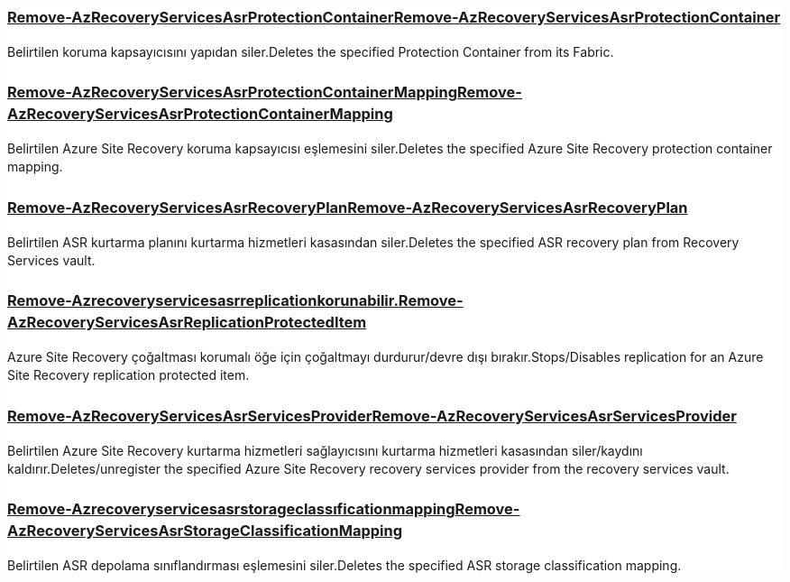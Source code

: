 ### [<span data-ttu-id="d0ad8-227">Remove-AzRecoveryServicesAsrProtectionContainer</span><span class="sxs-lookup"><span data-stu-id="d0ad8-227">Remove-AzRecoveryServicesAsrProtectionContainer</span></span>](Remove-AzRecoveryServicesAsrProtectionContainer.md)
<span data-ttu-id="d0ad8-228">Belirtilen koruma kapsayıcısını yapıdan siler.</span><span class="sxs-lookup"><span data-stu-id="d0ad8-228">Deletes the specified Protection Container from its Fabric.</span></span>

### [<span data-ttu-id="d0ad8-229">Remove-AzRecoveryServicesAsrProtectionContainerMapping</span><span class="sxs-lookup"><span data-stu-id="d0ad8-229">Remove-AzRecoveryServicesAsrProtectionContainerMapping</span></span>](Remove-AzRecoveryServicesAsrProtectionContainerMapping.md)
<span data-ttu-id="d0ad8-230">Belirtilen Azure Site Recovery koruma kapsayıcısı eşlemesini siler.</span><span class="sxs-lookup"><span data-stu-id="d0ad8-230">Deletes the specified Azure Site Recovery protection container mapping.</span></span>

### [<span data-ttu-id="d0ad8-231">Remove-AzRecoveryServicesAsrRecoveryPlan</span><span class="sxs-lookup"><span data-stu-id="d0ad8-231">Remove-AzRecoveryServicesAsrRecoveryPlan</span></span>](Remove-AzRecoveryServicesAsrRecoveryPlan.md)
<span data-ttu-id="d0ad8-232">Belirtilen ASR kurtarma planını kurtarma hizmetleri kasasından siler.</span><span class="sxs-lookup"><span data-stu-id="d0ad8-232">Deletes the specified ASR recovery plan from Recovery Services vault.</span></span>

### [<span data-ttu-id="d0ad8-233">Remove-Azrecoveryservicesasrreplicationkorunabilir.</span><span class="sxs-lookup"><span data-stu-id="d0ad8-233">Remove-AzRecoveryServicesAsrReplicationProtectedItem</span></span>](Remove-AzRecoveryServicesAsrReplicationProtectedItem.md)
<span data-ttu-id="d0ad8-234">Azure Site Recovery çoğaltması korumalı öğe için çoğaltmayı durdurur/devre dışı bırakır.</span><span class="sxs-lookup"><span data-stu-id="d0ad8-234">Stops/Disables replication for an Azure Site Recovery replication protected item.</span></span>

### [<span data-ttu-id="d0ad8-235">Remove-AzRecoveryServicesAsrServicesProvider</span><span class="sxs-lookup"><span data-stu-id="d0ad8-235">Remove-AzRecoveryServicesAsrServicesProvider</span></span>](Remove-AzRecoveryServicesAsrServicesProvider.md)
<span data-ttu-id="d0ad8-236">Belirtilen Azure Site Recovery kurtarma hizmetleri sağlayıcısını kurtarma hizmetleri kasasından siler/kaydını kaldırır.</span><span class="sxs-lookup"><span data-stu-id="d0ad8-236">Deletes/unregister the specified Azure Site Recovery recovery services provider from the recovery services vault.</span></span>

### [<span data-ttu-id="d0ad8-237">Remove-Azrecoveryservicesasrstorageclassıficationmapping</span><span class="sxs-lookup"><span data-stu-id="d0ad8-237">Remove-AzRecoveryServicesAsrStorageClassificationMapping</span></span>](Remove-AzRecoveryServicesAsrStorageClassificationMapping.md)
<span data-ttu-id="d0ad8-238">Belirtilen ASR depolama sınıflandırması eşlemesini siler.</span><span class="sxs-lookup"><span data-stu-id="d0ad8-238">Deletes the specified ASR storage classification mapping.</span></span>
